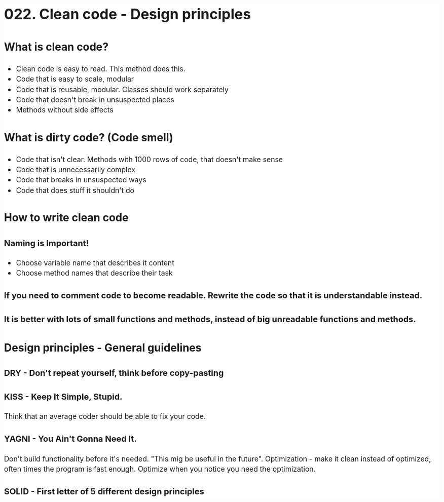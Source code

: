 
# 022. Clean code - Design principles


## What is clean code?

+ Clean code is easy to read. This method does this.
+ Code that is easy to scale, modular
+ Code that is reusable, modular. Classes should work separately
+ Code that doesn't break in unsuspected places
+ Methods without side effects

## What is dirty code? (Code smell)

+ Code that isn't clear. Methods with 1000 rows of code, that doesn't make sense
+ Code that is unnecessarily complex
+ Code that breaks in unsuspected ways
+ Code that does stuff it shouldn't do

## How to write clean code

### Naming is **Important!**
+ Choose variable name that describes it content
+ Choose method names that describe their task

### If you need to comment code to become readable. Rewrite the code so that it is understandable instead.

### It is better with lots of small functions and methods, instead of big unreadable functions and methods.


## Design principles - General guidelines

### DRY - Don't repeat yourself, think before copy-pasting

### KISS - Keep It Simple, Stupid. 
Think that an average coder should be able to fix your code.
### YAGNI - You Ain't Gonna Need It.
Don't build functionality before it's needed. "This mig be useful in the future". Optimization - make it clean instead of optimized, often times the program is fast enough. Optimize when you notice you need the optimization.
### SOLID - First letter of 5 different design principles